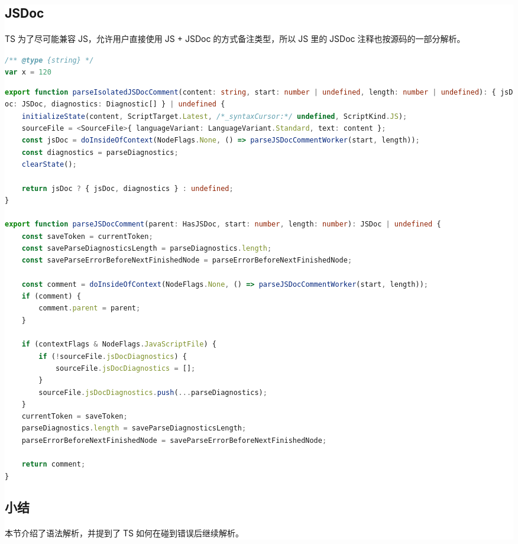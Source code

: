 

## JSDoc

TS 为了尽可能兼容 JS，允许用户直接使用 JS + JSDoc 的方式备注类型，所以 JS 里的 JSDoc 注释也按源码的一部分解析。

```typescript
/** @type {string} */
var x = 120
```

```typescript
export function parseIsolatedJSDocComment(content: string, start: number | undefined, length: number | undefined): { jsDoc: JSDoc, diagnostics: Diagnostic[] } | undefined {
    initializeState(content, ScriptTarget.Latest, /*_syntaxCursor:*/ undefined, ScriptKind.JS);
    sourceFile = <SourceFile>{ languageVariant: LanguageVariant.Standard, text: content };
    const jsDoc = doInsideOfContext(NodeFlags.None, () => parseJSDocCommentWorker(start, length));
    const diagnostics = parseDiagnostics;
    clearState();

    return jsDoc ? { jsDoc, diagnostics } : undefined;
}

export function parseJSDocComment(parent: HasJSDoc, start: number, length: number): JSDoc | undefined {
    const saveToken = currentToken;
    const saveParseDiagnosticsLength = parseDiagnostics.length;
    const saveParseErrorBeforeNextFinishedNode = parseErrorBeforeNextFinishedNode;

    const comment = doInsideOfContext(NodeFlags.None, () => parseJSDocCommentWorker(start, length));
    if (comment) {
        comment.parent = parent;
    }

    if (contextFlags & NodeFlags.JavaScriptFile) {
        if (!sourceFile.jsDocDiagnostics) {
            sourceFile.jsDocDiagnostics = [];
        }
        sourceFile.jsDocDiagnostics.push(...parseDiagnostics);
    }
    currentToken = saveToken;
    parseDiagnostics.length = saveParseDiagnosticsLength;
    parseErrorBeforeNextFinishedNode = saveParseErrorBeforeNextFinishedNode;

    return comment;
}
```



## 小结

本节介绍了语法解析，并提到了 TS 如何在碰到错误后继续解析。
